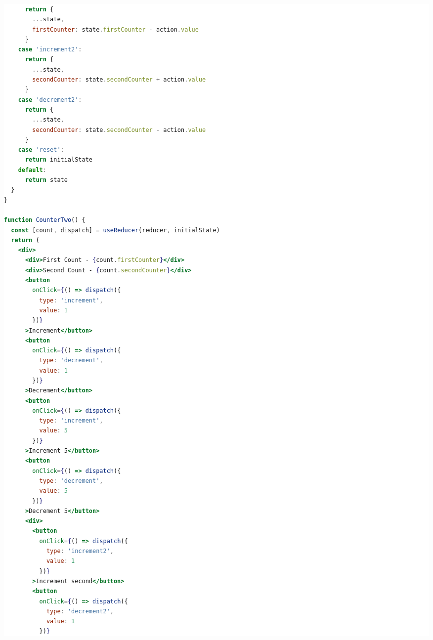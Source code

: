 ```jsx
      return {
        ...state,
        firstCounter: state.firstCounter - action.value
      }
    case 'increment2':
      return {
        ...state,
        secondCounter: state.secondCounter + action.value
      }
    case 'decrement2':
      return {
        ...state,
        secondCounter: state.secondCounter - action.value
      }
    case 'reset':
      return initialState
    default:
      return state
  }
}

function CounterTwo() {
  const [count, dispatch] = useReducer(reducer, initialState)
  return (
    <div>
      <div>First Count - {count.firstCounter}</div>
      <div>Second Count - {count.secondCounter}</div>
      <button
        onClick={() => dispatch({
          type: 'increment',
          value: 1
        })}
      >Increment</button>
      <button
        onClick={() => dispatch({
          type: 'decrement',
          value: 1
        })}
      >Decrement</button>
      <button
        onClick={() => dispatch({
          type: 'increment',
          value: 5
        })}
      >Increment 5</button>
      <button
        onClick={() => dispatch({
          type: 'decrement',
          value: 5
        })}
      >Decrement 5</button>
      <div>
        <button
          onClick={() => dispatch({
            type: 'increment2',
            value: 1
          })}
        >Increment second</button>
        <button
          onClick={() => dispatch({
            type: 'decrement2',
            value: 1
          })}
```